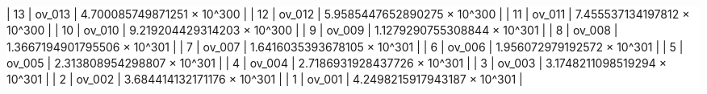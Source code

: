 | 13 | ov_013 | 4.700085749871251 × 10^300 |
| 12 | ov_012 | 5.9585447652890275 × 10^300 |
| 11 | ov_011 | 7.455537134197812 × 10^300 |
| 10 | ov_010 | 9.219204429314203 × 10^300 |
| 9 | ov_009 | 1.1279290755308844 × 10^301 |
| 8 | ov_008 | 1.3667194901795506 × 10^301 |
| 7 | ov_007 | 1.6416035393678105 × 10^301 |
| 6 | ov_006 | 1.956072979192572 × 10^301 |
| 5 | ov_005 | 2.313808954298807 × 10^301 |
| 4 | ov_004 | 2.7186931928437726 × 10^301 |
| 3 | ov_003 | 3.1748211098519294 × 10^301 |
| 2 | ov_002 | 3.684414132171176 × 10^301 |
| 1 | ov_001 | 4.2498215917943187 × 10^301 |

